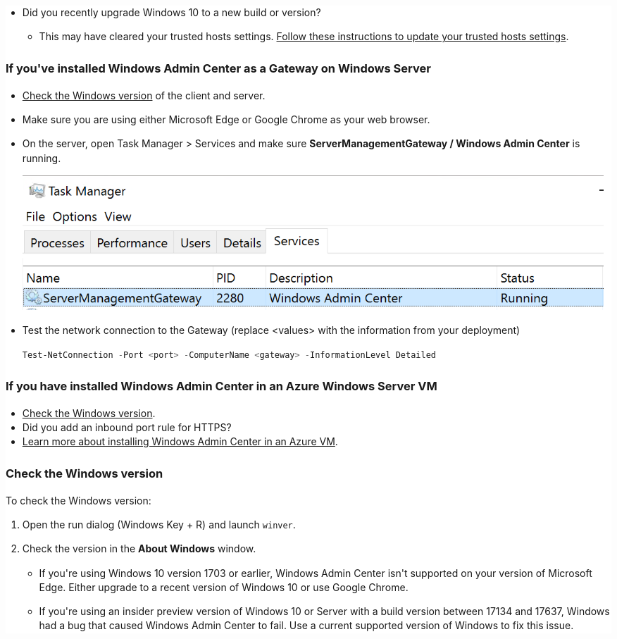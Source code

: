 - Did you recently upgrade Windows 10 to a new build or version?

  * This may have cleared your trusted hosts settings. [Follow these instructions to update your trusted hosts settings](#configure-trustedhosts).

### If you've installed Windows Admin Center as a **Gateway on Windows Server**

- [Check the Windows version](#check-the-windows-version) of the client and server.

- Make sure you are using either Microsoft Edge or Google Chrome as your web browser.

- On the server, open Task Manager > Services and make sure **ServerManagementGateway / Windows Admin Center** is running.

    ![Task Manager - Services tab](../media/service-task-manager.png)

- Test the network connection to the Gateway (replace \<values> with the information from your deployment)

    ```powershell
    Test-NetConnection -Port <port> -ComputerName <gateway> -InformationLevel Detailed
    ```

### If you have installed Windows Admin Center in an Azure Windows Server VM

- [Check the Windows version](#check-the-windows-version).
- Did you add an inbound port rule for HTTPS?
- [Learn more about installing Windows Admin Center in an Azure VM](../azure/azure-integration.md).

### Check the Windows version

To check the Windows version:

1. Open the run dialog (Windows Key + R) and launch `winver`.

1. Check the version in the **About Windows** window.

    - If you're using Windows 10 version 1703 or earlier, Windows Admin Center isn't supported on your version of Microsoft Edge. Either upgrade to a recent version of Windows 10 or use Google Chrome.

    - If you're using an insider preview version of Windows 10 or Server with a build version between 17134 and 17637, Windows had a bug that caused Windows Admin Center to fail. Use a current supported version of Windows to fix this issue.
